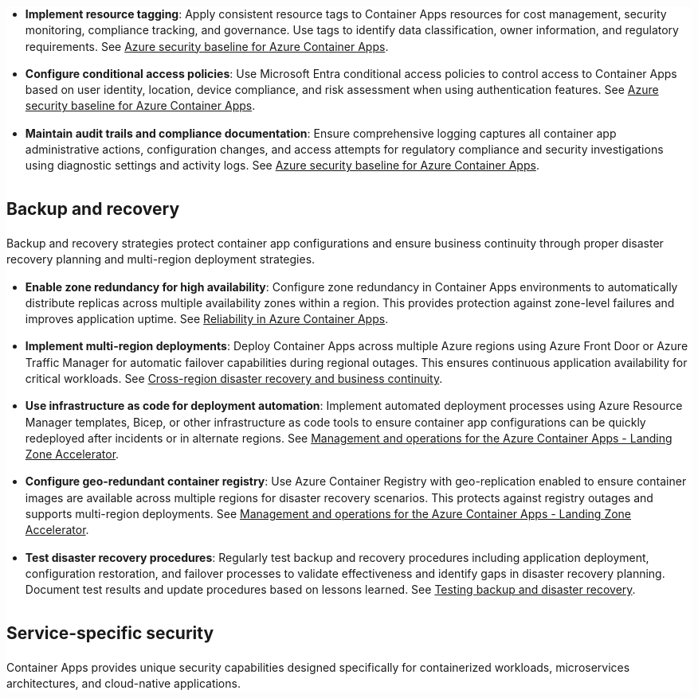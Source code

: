 - **Implement resource tagging**: Apply consistent resource tags to Container Apps resources for cost management, security monitoring, compliance tracking, and governance. Use tags to identify data classification, owner information, and regulatory requirements. See [Azure security baseline for Azure Container Apps](/security/benchmark/azure/baselines/azure-container-apps-security-baseline).

- **Configure conditional access policies**: Use Microsoft Entra conditional access policies to control access to Container Apps based on user identity, location, device compliance, and risk assessment when using authentication features. See [Azure security baseline for Azure Container Apps](/security/benchmark/azure/baselines/azure-container-apps-security-baseline).

- **Maintain audit trails and compliance documentation**: Ensure comprehensive logging captures all container app administrative actions, configuration changes, and access attempts for regulatory compliance and security investigations using diagnostic settings and activity logs. See [Azure security baseline for Azure Container Apps](/security/benchmark/azure/baselines/azure-container-apps-security-baseline).

## Backup and recovery

Backup and recovery strategies protect container app configurations and ensure business continuity through proper disaster recovery planning and multi-region deployment strategies.

- **Enable zone redundancy for high availability**: Configure zone redundancy in Container Apps environments to automatically distribute replicas across multiple availability zones within a region. This provides protection against zone-level failures and improves application uptime. See [Reliability in Azure Container Apps](/azure/reliability/reliability-azure-container-apps).

- **Implement multi-region deployments**: Deploy Container Apps across multiple Azure regions using Azure Front Door or Azure Traffic Manager for automatic failover capabilities during regional outages. This ensures continuous application availability for critical workloads. See [Cross-region disaster recovery and business continuity](/azure/reliability/reliability-azure-container-apps#cross-region-disaster-recovery-and-business-continuity).

- **Use infrastructure as code for deployment automation**: Implement automated deployment processes using Azure Resource Manager templates, Bicep, or other infrastructure as code tools to ensure container app configurations can be quickly redeployed after incidents or in alternate regions. See [Management and operations for the Azure Container Apps - Landing Zone Accelerator](/azure/cloud-adoption-framework/scenarios/app-platform/container-apps/management).

- **Configure geo-redundant container registry**: Use Azure Container Registry with geo-replication enabled to ensure container images are available across multiple regions for disaster recovery scenarios. This protects against registry outages and supports multi-region deployments. See [Management and operations for the Azure Container Apps - Landing Zone Accelerator](/azure/cloud-adoption-framework/scenarios/app-platform/container-apps/management#recommendations).

- **Test disaster recovery procedures**: Regularly test backup and recovery procedures including application deployment, configuration restoration, and failover processes to validate effectiveness and identify gaps in disaster recovery planning. Document test results and update procedures based on lessons learned. See [Testing backup and disaster recovery](/azure/architecture/framework/resiliency/backup-and-recovery).

## Service-specific security

Container Apps provides unique security capabilities designed specifically for containerized workloads, microservices architectures, and cloud-native applications.

